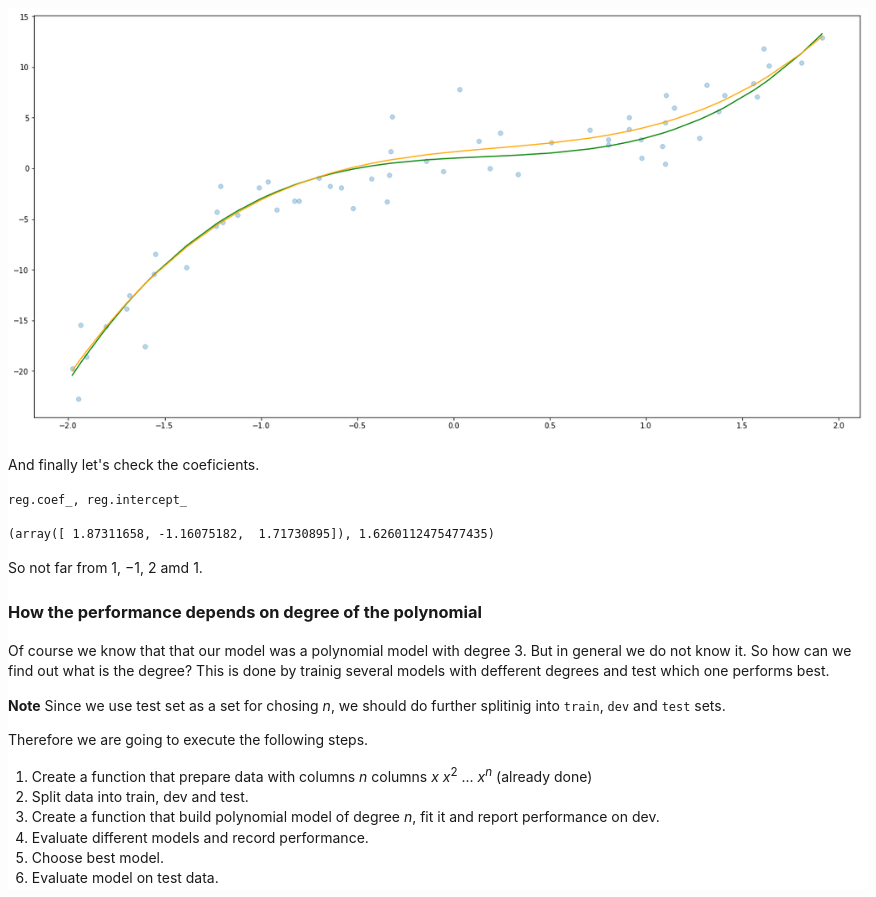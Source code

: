 
![png](2019-02-17-Bias-Variance-Trade-Off_files/2019-02-17-Bias-Variance-Trade-Off_12_1.png)


And finally let's check the coeficients.


```python
reg.coef_, reg.intercept_
```




    (array([ 1.87311658, -1.16075182,  1.71730895]), 1.6260112475477435)



So not far from $1$, $-1$, $2$ amd $1$.

### How the performance depends on degree of the polynomial

Of course we know that that our model was a polynomial model with degree 3. But in general we do not know it. So how can we find out what is the degree? This is done by trainig several models with defferent degrees and test which one performs best.

__Note__ Since we use test set as a set for chosing $n$, we should do further splitinig into `train`, `dev` and `test` sets.

Therefore we are going to execute the following steps.
1. Create a function that prepare data with columns $n$ columns $x$  $x^2$ ... $x^n$ (already done)
2. Split data into train, dev and test.
3. Create a function that build polynomial model of degree $n$, fit it and report performance on dev.
4. Evaluate different models and record performance.
5. Choose best model.
6. Evaluate model on test data.
